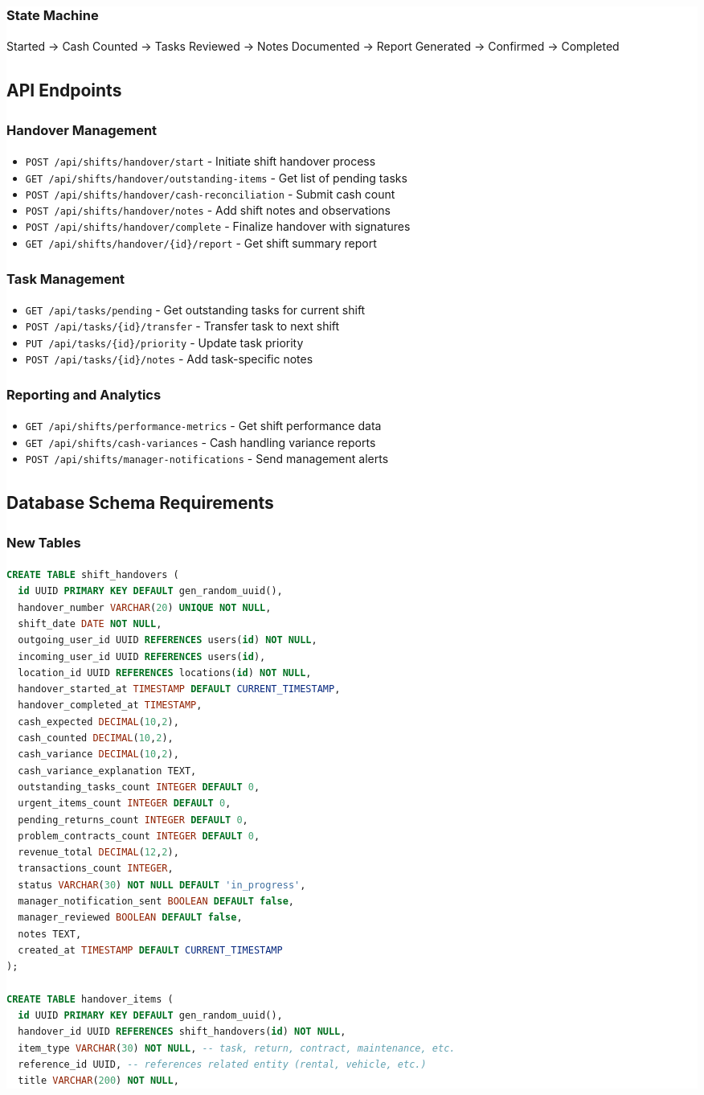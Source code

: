 ### State Machine
Started → Cash Counted → Tasks Reviewed → Notes Documented → Report Generated → Confirmed → Completed

## API Endpoints

### Handover Management
- `POST /api/shifts/handover/start` - Initiate shift handover process
- `GET /api/shifts/handover/outstanding-items` - Get list of pending tasks
- `POST /api/shifts/handover/cash-reconciliation` - Submit cash count
- `POST /api/shifts/handover/notes` - Add shift notes and observations
- `POST /api/shifts/handover/complete` - Finalize handover with signatures
- `GET /api/shifts/handover/{id}/report` - Get shift summary report

### Task Management
- `GET /api/tasks/pending` - Get outstanding tasks for current shift
- `POST /api/tasks/{id}/transfer` - Transfer task to next shift
- `PUT /api/tasks/{id}/priority` - Update task priority
- `POST /api/tasks/{id}/notes` - Add task-specific notes

### Reporting and Analytics
- `GET /api/shifts/performance-metrics` - Get shift performance data
- `GET /api/shifts/cash-variances` - Cash handling variance reports
- `POST /api/shifts/manager-notifications` - Send management alerts

## Database Schema Requirements

### New Tables
```sql
CREATE TABLE shift_handovers (
  id UUID PRIMARY KEY DEFAULT gen_random_uuid(),
  handover_number VARCHAR(20) UNIQUE NOT NULL,
  shift_date DATE NOT NULL,
  outgoing_user_id UUID REFERENCES users(id) NOT NULL,
  incoming_user_id UUID REFERENCES users(id),
  location_id UUID REFERENCES locations(id) NOT NULL,
  handover_started_at TIMESTAMP DEFAULT CURRENT_TIMESTAMP,
  handover_completed_at TIMESTAMP,
  cash_expected DECIMAL(10,2),
  cash_counted DECIMAL(10,2),
  cash_variance DECIMAL(10,2),
  cash_variance_explanation TEXT,
  outstanding_tasks_count INTEGER DEFAULT 0,
  urgent_items_count INTEGER DEFAULT 0,
  pending_returns_count INTEGER DEFAULT 0,
  problem_contracts_count INTEGER DEFAULT 0,
  revenue_total DECIMAL(12,2),
  transactions_count INTEGER,
  status VARCHAR(30) NOT NULL DEFAULT 'in_progress',
  manager_notification_sent BOOLEAN DEFAULT false,
  manager_reviewed BOOLEAN DEFAULT false,
  notes TEXT,
  created_at TIMESTAMP DEFAULT CURRENT_TIMESTAMP
);

CREATE TABLE handover_items (
  id UUID PRIMARY KEY DEFAULT gen_random_uuid(),
  handover_id UUID REFERENCES shift_handovers(id) NOT NULL,
  item_type VARCHAR(30) NOT NULL, -- task, return, contract, maintenance, etc.
  reference_id UUID, -- references related entity (rental, vehicle, etc.)
  title VARCHAR(200) NOT NULL,
```